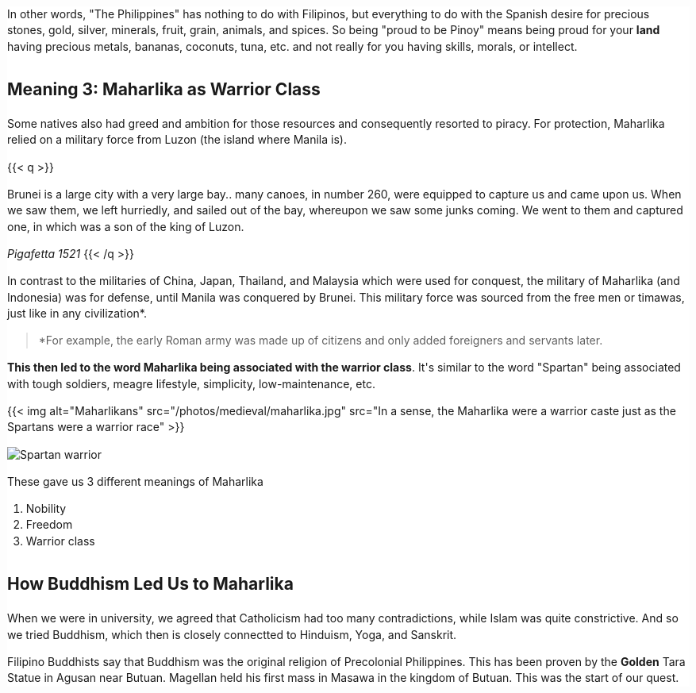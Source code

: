 In other words, "The Philippines" has nothing to do with Filipinos, but everything to do with the Spanish desire for precious stones, gold, silver, minerals, fruit, grain, animals, and spices. So being "proud to be Pinoy" means being proud for your **land** having precious metals, bananas, coconuts, tuna, etc. and not really for you having skills, morals, or intellect.  


## Meaning 3: Maharlika as Warrior Class 




Some natives also had greed and ambition for those resources and consequently resorted to piracy. For protection, Maharlika relied on a military force from Luzon (the island where Manila is). 

{{< q >}}
<p>Brunei is a large city with a very large bay.. many canoes, in number 260, were equipped to capture us and came upon us. When we saw them, we left hurriedly, and sailed out of the bay, whereupon we saw some junks coming. We went to them and captured one, in which was a son of the king of Luzon.</p>
<cite>Pigafetta 1521</cite>
{{< /q >}}



In contrast to the militaries of China, Japan, Thailand, and Malaysia which were used for conquest, the military of Maharlika (and Indonesia) was for defense, until Manila was conquered by Brunei. This military force was sourced from the free men or timawas, just like in any civilization*. 

> *For example, the early Roman army was made up of citizens and only added foreigners and servants later.

**This then led to the word Maharlika being associated with the warrior class**. It's similar to the word "Spartan" being associated with tough soldiers, meagre lifestyle, simplicity, low-maintenance, etc. 


{{< img alt="Maharlikans" src="/photos/medieval/maharlika.jpg" src="In a sense, the Maharlika were a warrior caste just as the Spartans were a warrior race" >}}

![Spartan warrior](https://sorasystem.sirv.com/photos/medieval/sparta.jpg)

These gave us 3 different meanings of Maharlika 

1. Nobility
2. Freedom
3. Warrior class



## How Buddhism Led Us to Maharlika

When we were in university, we agreed that Catholicism had too many contradictions, while Islam was quite constrictive. And so we tried Buddhism, which then is closely connectted to Hinduism, Yoga, and Sanskrit.

Filipino Buddhists say that Buddhism was the original religion of Precolonial Philippines. This has been proven by the **Golden** Tara Statue in Agusan near Butuan. Magellan held his first mass in Masawa in the kingdom of Butuan. This was the start of our quest.
